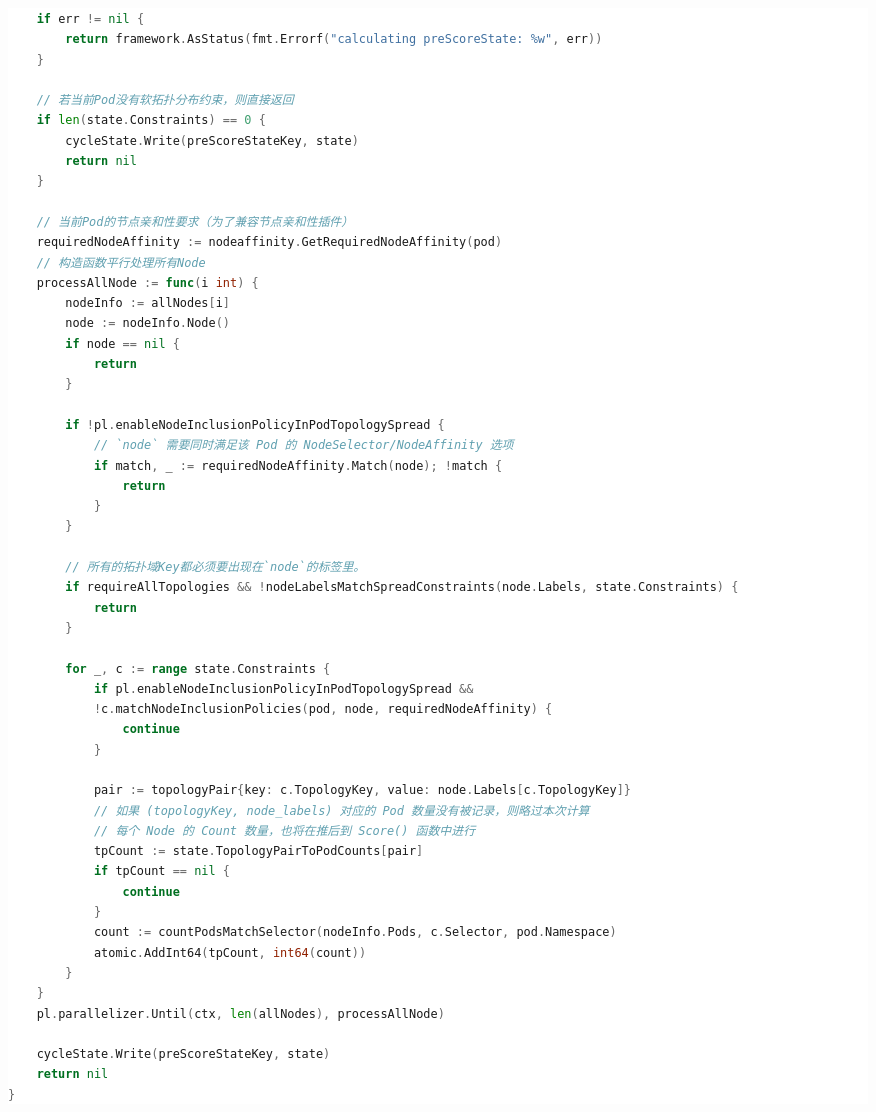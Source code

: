 ```go
    if err != nil {
        return framework.AsStatus(fmt.Errorf("calculating preScoreState: %w", err))
    }

    // 若当前Pod没有软拓扑分布约束，则直接返回
    if len(state.Constraints) == 0 {
        cycleState.Write(preScoreStateKey, state)
        return nil
    }

    // 当前Pod的节点亲和性要求（为了兼容节点亲和性插件）
    requiredNodeAffinity := nodeaffinity.GetRequiredNodeAffinity(pod)
    // 构造函数平行处理所有Node
    processAllNode := func(i int) {
        nodeInfo := allNodes[i]
        node := nodeInfo.Node()
        if node == nil {
            return
        }

        if !pl.enableNodeInclusionPolicyInPodTopologySpread {
            // `node` 需要同时满足该 Pod 的 NodeSelector/NodeAffinity 选项
            if match, _ := requiredNodeAffinity.Match(node); !match {
                return
            }
        }

        // 所有的拓扑域Key都必须要出现在`node`的标签里。
        if requireAllTopologies && !nodeLabelsMatchSpreadConstraints(node.Labels, state.Constraints) {
            return
        }

        for _, c := range state.Constraints {
            if pl.enableNodeInclusionPolicyInPodTopologySpread &&
            !c.matchNodeInclusionPolicies(pod, node, requiredNodeAffinity) {
                continue
            }

            pair := topologyPair{key: c.TopologyKey, value: node.Labels[c.TopologyKey]}
            // 如果 (topologyKey, node_labels) 对应的 Pod 数量没有被记录，则略过本次计算
            // 每个 Node 的 Count 数量，也将在推后到 Score() 函数中进行
            tpCount := state.TopologyPairToPodCounts[pair]
            if tpCount == nil {
                continue
            }
            count := countPodsMatchSelector(nodeInfo.Pods, c.Selector, pod.Namespace)
            atomic.AddInt64(tpCount, int64(count))
        }
    }
    pl.parallelizer.Until(ctx, len(allNodes), processAllNode)

    cycleState.Write(preScoreStateKey, state)
    return nil
}

```
